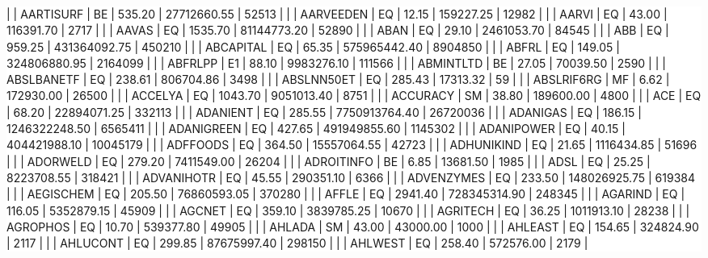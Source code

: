 |  | AARTISURF | BE | 535.20 | 27712660.55 | 52513 |
|  | AARVEEDEN | EQ | 12.15 | 159227.25 | 12982 |
|  | AARVI | EQ | 43.00 | 116391.70 | 2717 |
|  | AAVAS | EQ | 1535.70 | 81144773.20 | 52890 |
|  | ABAN | EQ | 29.10 | 2461053.70 | 84545 |
|  | ABB | EQ | 959.25 | 431364092.75 | 450210 |
|  | ABCAPITAL | EQ | 65.35 | 575965442.40 | 8904850 |
|  | ABFRL | EQ | 149.05 | 324806880.95 | 2164099 |
|  | ABFRLPP | E1 | 88.10 | 9983276.10 | 111566 |
|  | ABMINTLTD | BE | 27.05 | 70039.50 | 2590 |
|  | ABSLBANETF | EQ | 238.61 | 806704.86 | 3498 |
|  | ABSLNN50ET | EQ | 285.43 | 17313.32 | 59 |
|  | ABSLRIF6RG | MF | 6.62 | 172930.00 | 26500 |
|  | ACCELYA | EQ | 1043.70 | 9051013.40 | 8751 |
|  | ACCURACY | SM | 38.80 | 189600.00 | 4800 |
|  | ACE | EQ | 68.20 | 22894071.25 | 332113 |
|  | ADANIENT | EQ | 285.55 | 7750913764.40 | 26720036 |
|  | ADANIGAS | EQ | 186.15 | 1246322248.50 | 6565411 |
|  | ADANIGREEN | EQ | 427.65 | 491949855.60 | 1145302 |
|  | ADANIPOWER | EQ | 40.15 | 404421988.10 | 10045179 |
|  | ADFFOODS | EQ | 364.50 | 15557064.55 | 42723 |
|  | ADHUNIKIND | EQ | 21.65 | 1116434.85 | 51696 |
|  | ADORWELD | EQ | 279.20 | 7411549.00 | 26204 |
|  | ADROITINFO | BE | 6.85 | 13681.50 | 1985 |
|  | ADSL | EQ | 25.25 | 8223708.55 | 318421 |
|  | ADVANIHOTR | EQ | 45.55 | 290351.10 | 6366 |
|  | ADVENZYMES | EQ | 233.50 | 148026925.75 | 619384 |
|  | AEGISCHEM | EQ | 205.50 | 76860593.05 | 370280 |
|  | AFFLE | EQ | 2941.40 | 728345314.90 | 248345 |
|  | AGARIND | EQ | 116.05 | 5352879.15 | 45909 |
|  | AGCNET | EQ | 359.10 | 3839785.25 | 10670 |
|  | AGRITECH | EQ | 36.25 | 1011913.10 | 28238 |
|  | AGROPHOS | EQ | 10.70 | 539377.80 | 49905 |
|  | AHLADA | SM | 43.00 | 43000.00 | 1000 |
|  | AHLEAST | EQ | 154.65 | 324824.90 | 2117 |
|  | AHLUCONT | EQ | 299.85 | 87675997.40 | 298150 |
|  | AHLWEST | EQ | 258.40 | 572576.00 | 2179 |